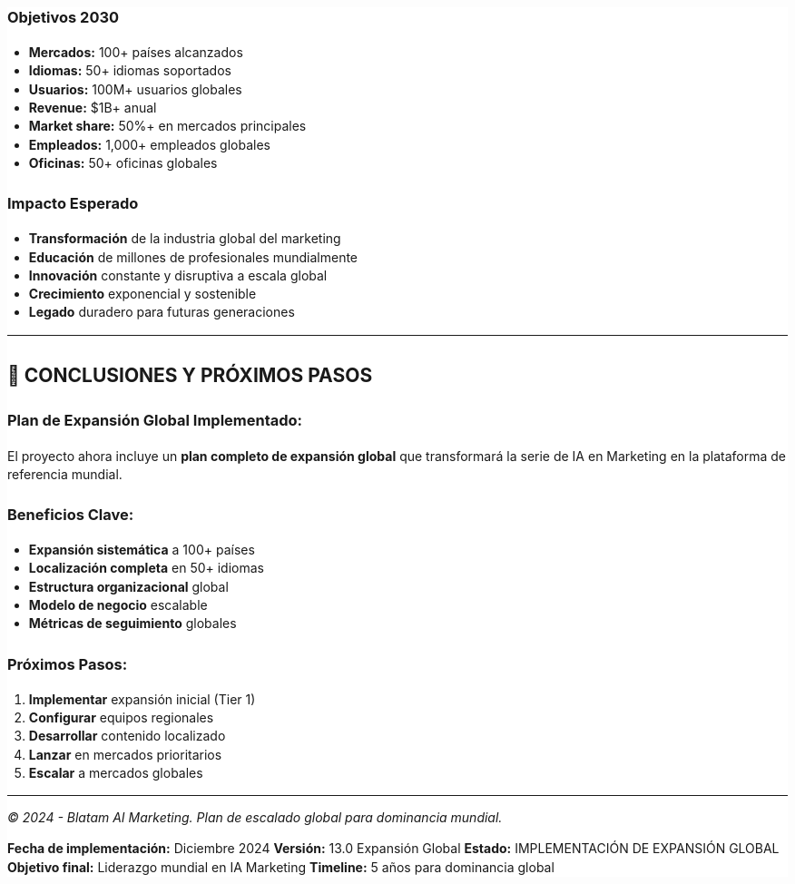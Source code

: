### **Objetivos 2030**
- **Mercados:** 100+ países alcanzados
- **Idiomas:** 50+ idiomas soportados
- **Usuarios:** 100M+ usuarios globales
- **Revenue:** $1B+ anual
- **Market share:** 50%+ en mercados principales
- **Empleados:** 1,000+ empleados globales
- **Oficinas:** 50+ oficinas globales

### **Impacto Esperado**
- **Transformación** de la industria global del marketing
- **Educación** de millones de profesionales mundialmente
- **Innovación** constante y disruptiva a escala global
- **Crecimiento** exponencial y sostenible
- **Legado** duradero para futuras generaciones

---

## 🎉 **CONCLUSIONES Y PRÓXIMOS PASOS**

### **Plan de Expansión Global Implementado:**
El proyecto ahora incluye un **plan completo de expansión global** que transformará la serie de IA en Marketing en la plataforma de referencia mundial.

### **Beneficios Clave:**
- **Expansión sistemática** a 100+ países
- **Localización completa** en 50+ idiomas
- **Estructura organizacional** global
- **Modelo de negocio** escalable
- **Métricas de seguimiento** globales

### **Próximos Pasos:**
1. **Implementar** expansión inicial (Tier 1)
2. **Configurar** equipos regionales
3. **Desarrollar** contenido localizado
4. **Lanzar** en mercados prioritarios
5. **Escalar** a mercados globales

---

*© 2024 - Blatam AI Marketing. Plan de escalado global para dominancia mundial.*

**Fecha de implementación:** Diciembre 2024
**Versión:** 13.0 Expansión Global
**Estado:** IMPLEMENTACIÓN DE EXPANSIÓN GLOBAL
**Objetivo final:** Liderazgo mundial en IA Marketing
**Timeline:** 5 años para dominancia global
